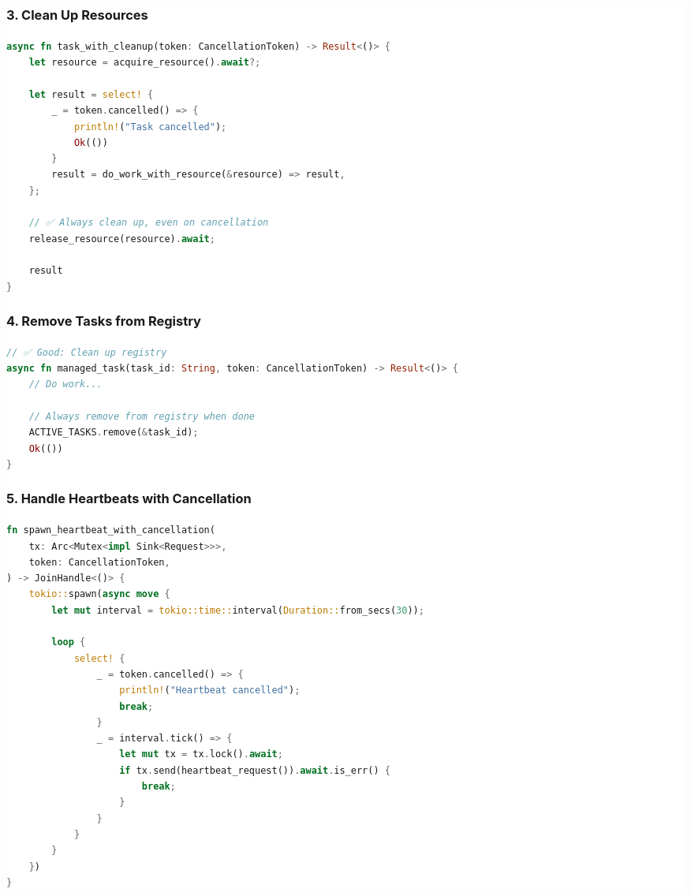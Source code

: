 ### 3. Clean Up Resources

```rust
async fn task_with_cleanup(token: CancellationToken) -> Result<()> {
    let resource = acquire_resource().await?;
    
    let result = select! {
        _ = token.cancelled() => {
            println!("Task cancelled");
            Ok(())
        }
        result = do_work_with_resource(&resource) => result,
    };
    
    // ✅ Always clean up, even on cancellation
    release_resource(resource).await;
    
    result
}
```

### 4. Remove Tasks from Registry

```rust
// ✅ Good: Clean up registry
async fn managed_task(task_id: String, token: CancellationToken) -> Result<()> {
    // Do work...
    
    // Always remove from registry when done
    ACTIVE_TASKS.remove(&task_id);
    Ok(())
}
```

### 5. Handle Heartbeats with Cancellation

```rust
fn spawn_heartbeat_with_cancellation(
    tx: Arc<Mutex<impl Sink<Request>>>,
    token: CancellationToken,
) -> JoinHandle<()> {
    tokio::spawn(async move {
        let mut interval = tokio::time::interval(Duration::from_secs(30));
        
        loop {
            select! {
                _ = token.cancelled() => {
                    println!("Heartbeat cancelled");
                    break;
                }
                _ = interval.tick() => {
                    let mut tx = tx.lock().await;
                    if tx.send(heartbeat_request()).await.is_err() {
                        break;
                    }
                }
            }
        }
    })
}
```
